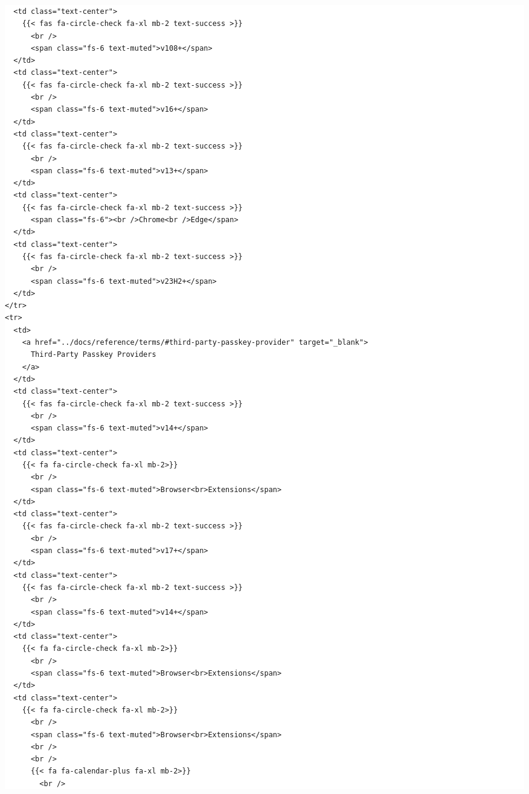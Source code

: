       <td class="text-center">
        {{< fas fa-circle-check fa-xl mb-2 text-success >}}
          <br />
          <span class="fs-6 text-muted">v108+</span>
      </td>
      <td class="text-center">
        {{< fas fa-circle-check fa-xl mb-2 text-success >}}
          <br />
          <span class="fs-6 text-muted">v16+</span>
      </td>
      <td class="text-center">
        {{< fas fa-circle-check fa-xl mb-2 text-success >}}
          <br />
          <span class="fs-6 text-muted">v13+</span>
      </td>
      <td class="text-center">
        {{< fas fa-circle-check fa-xl mb-2 text-success >}}
          <span class="fs-6"><br />Chrome<br />Edge</span>
      </td>
      <td class="text-center">
        {{< fas fa-circle-check fa-xl mb-2 text-success >}}
          <br />
          <span class="fs-6 text-muted">v23H2+</span>
      </td>
    </tr>
    <tr>
      <td>
        <a href="../docs/reference/terms/#third-party-passkey-provider" target="_blank">
          Third-Party Passkey Providers
        </a>
      </td>
      <td class="text-center">
        {{< fas fa-circle-check fa-xl mb-2 text-success >}}
          <br />
          <span class="fs-6 text-muted">v14+</span>
      </td>
      <td class="text-center">
        {{< fa fa-circle-check fa-xl mb-2>}}
          <br />
          <span class="fs-6 text-muted">Browser<br>Extensions</span>
      </td>
      <td class="text-center">
        {{< fas fa-circle-check fa-xl mb-2 text-success >}}
          <br />
          <span class="fs-6 text-muted">v17+</span>
      </td>
      <td class="text-center">
        {{< fas fa-circle-check fa-xl mb-2 text-success >}}
          <br />
          <span class="fs-6 text-muted">v14+</span>
      </td>
      <td class="text-center">
        {{< fa fa-circle-check fa-xl mb-2>}}
          <br />
          <span class="fs-6 text-muted">Browser<br>Extensions</span>
      </td>
      <td class="text-center">
        {{< fa fa-circle-check fa-xl mb-2>}}
          <br />
          <span class="fs-6 text-muted">Browser<br>Extensions</span>
          <br />
          <br />
          {{< fa fa-calendar-plus fa-xl mb-2>}}
            <br />